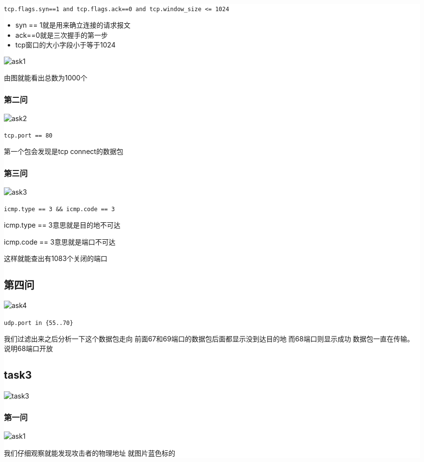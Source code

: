 ```
tcp.flags.syn==1 and tcp.flags.ack==0 and tcp.window_size <= 1024
```

- syn == 1就是用来确立连接的请求报文  
- ack==0就是三次握手的第一步 
- tcp窗口的大小字段小于等于1024

![ask1](/images/tryhackme-wireshark小tips/traffic/tcp%20connect.png)

由图就能看出总数为1000个

### 第二问
![ask2](/images/tryhackme-wireshark小tips/traffic/tcpconnect.png)

```
tcp.port == 80
```

第一个包会发现是tcp connect的数据包

### 第三问

![ask3](/images/tryhackme-wireshark小tips/traffic/udpguabi.png)

```
icmp.type == 3 && icmp.code == 3
```

icmp.type == 3意思就是目的地不可达

icmp.code == 3意思就是端口不可达

这样就能查出有1083个关闭的端口

## 第四问

![ask4](/images/tryhackme-wireshark小tips/traffic/udp1.png)

```
udp.port in {55..70}
```

我们过滤出来之后分析一下这个数据包走向 前面67和69端口的数据包后面都显示没到达目的地 而68端口则显示成功 数据包一直在传输。说明68端口开放

## task3

![task3](/images/tryhackme-wireshark小tips/traffic/task3.png)

### 第一问
![ask1](/images/tryhackme-wireshark小tips/traffic/284.png)

我们仔细观察就能发现攻击者的物理地址 就图片蓝色标的
